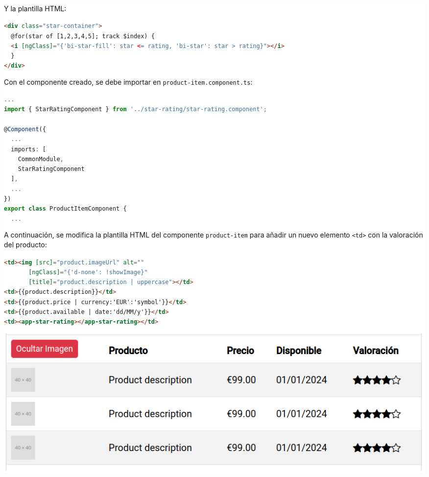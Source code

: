 Y la plantilla HTML:

```html title="star-rating.component.html" linenums="1"
<div class="star-container">
  @for(star of [1,2,3,4,5]; track $index) {
  <i [ngClass]="{'bi-star-fill': star <= rating, 'bi-star': star > rating}"></i>
  }
</div>
```

Con el componente creado, se debe importar en `product-item.component.ts`:

```typescript title="product-item.component.ts" hl_lines="2 8"
...
import { StarRatingComponent } from '../star-rating/star-rating.component';

@Component({
  ...
  imports: [
    CommonModule,
    StarRatingComponent
  ],
  ...
})
export class ProductItemComponent {
  ...
```

A continuación, se modifica la plantilla HTML del componente `product-item` para añadir un nuevo elemento `<td>` con la valoración del producto:

```html title="product-item.component.html" linenums="1" hl_lines="7"
<td><img [src]="product.imageUrl" alt=""
       [ngClass]="{'d-none': !showImage}"
       [title]="product.description | uppercase"></td>
<td>{{product.description}}</td>
<td>{{product.price | currency:'EUR':'symbol'}}</td>
<td>{{product.available | date:'dd/MM/y'}}</td>
<td><app-star-rating></app-star-rating></td>
```

![Tabla de productos con valoración](./img/ud6_3_2.png)
